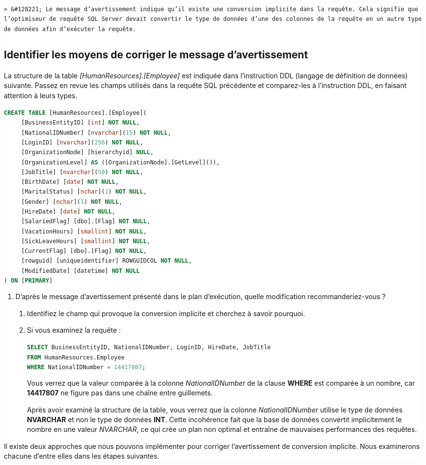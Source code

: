     > &#128221; Le message d’avertissement indique qu’il existe une conversion implicite dans la requête. Cela signifie que l’optimiseur de requête SQL Server devait convertir le type de données d’une des colonnes de la requête en un autre type de données afin d’exécuter la requête.

## Identifier les moyens de corriger le message d’avertissement

La structure de la table *[HumanResources].[Employee]* est indiquée dans l’instruction DDL (langage de définition de données) suivante. Passez en revue les champs utilisés dans la requête SQL précédente et comparez-les à l’instruction DDL, en faisant attention à leurs types.

```sql
CREATE TABLE [HumanResources].[Employee](
     [BusinessEntityID] [int] NOT NULL,
     [NationalIDNumber] [nvarchar](15) NOT NULL,
     [LoginID] [nvarchar](256) NOT NULL,
     [OrganizationNode] [hierarchyid] NULL,
     [OrganizationLevel] AS ([OrganizationNode].[GetLevel]()),
     [JobTitle] [nvarchar](50) NOT NULL,
     [BirthDate] [date] NOT NULL,
     [MaritalStatus] [nchar](1) NOT NULL,
     [Gender] [nchar](1) NOT NULL,
     [HireDate] [date] NOT NULL,
     [SalariedFlag] [dbo].[Flag] NOT NULL,
     [VacationHours] [smallint] NOT NULL,
     [SickLeaveHours] [smallint] NOT NULL,
     [CurrentFlag] [dbo].[Flag] NOT NULL,
     [rowguid] [uniqueidentifier] ROWGUIDCOL NOT NULL,
     [ModifiedDate] [datetime] NOT NULL
) ON [PRIMARY]
```

1. D’après le message d’avertissement présenté dans le plan d’exécution, quelle modification recommanderiez-vous ?

    1. Identifiez le champ qui provoque la conversion implicite et cherchez à savoir pourquoi.
    1. Si vous examinez la requête :

        ```sql
        SELECT BusinessEntityID, NationalIDNumber, LoginID, HireDate, JobTitle
        FROM HumanResources.Employee
        WHERE NationalIDNumber = 14417807;
        ```

        Vous verrez que la valeur comparée à la colonne *NationalIDNumber* de la clause **WHERE** est comparée à un nombre, car **14417807** ne figure pas dans une chaîne entre guillemets.

        Après avoir examiné la structure de la table, vous verrez que la colonne *NationalIDNumber* utilise le type de données **NVARCHAR** et non le type de données **INT**. Cette incohérence fait que la base de données convertit implicitement le nombre en une valeur *NVARCHAR*, ce qui crée un plan non optimal et entraîne de mauvaises performances des requêtes.

Il existe deux approches que nous pouvons implémenter pour corriger l’avertissement de conversion implicite. Nous examinerons chacune d’entre elles dans les étapes suivantes.
